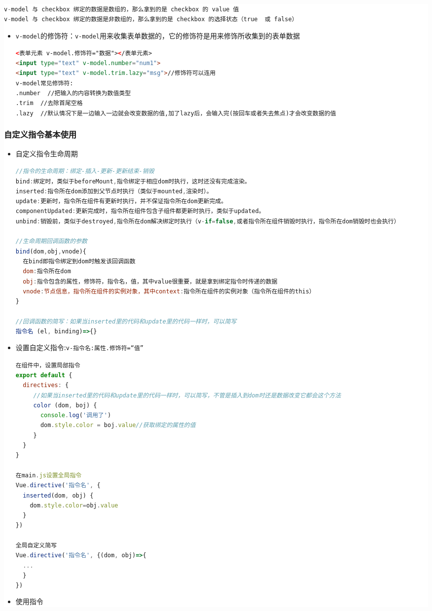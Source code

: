   ```js
  v-model 与 checkbox 绑定的数据是数组的，那么拿到的是 checkbox 的 value 值
  v-model 与 checkbox 绑定的数据是非数组的，那么拿到的是 checkbox 的选择状态（true  或 false）
  ```
* ​`v-model`​ 的修饰符：`v-model`​用来收集表单数据的，它的修饰符是用来修饰所收集到的表单数据

  ```html
  <表单元素 v-model.修饰符="数据"></表单元素>
  <input type="text" v-model.number="num1">
  <input type="text" v-model.trim.lazy="msg">//修饰符可以连用
  v-model常见修饰符:
  .number  //把输入的内容转换为数值类型
  .trim  //去除首尾空格
  .lazy  //默认情况下是一边输入一边就会改变数据的值,加了lazy后，会输入完(按回车或者失去焦点)才会改变数据的值
  ```

### 自定义指令基本使用

* 自定义指令生命周期

  ```js
  //指令的生命周期：绑定-插入-更新-更新结束-销毁
  bind:绑定时，类似于beforeMount,指令绑定于相应dom时执行，这时还没有完成渲染。
  inserted:指令所在dom添加到父节点时执行（类似于mounted,渲染时）。
  update:更新时，指令所在组件有更新时执行，并不保证指令所在dom更新完成。
  componentUpdated:更新完成时，指令所在组件包含子组件都更新时执行，类似于updated。
  unbind:销毁前，类似于destroyed,指令所在dom解决绑定时执行（v-if=false,或者指令所在组件销毁时执行，指令所在dom销毁时也会执行）

  //生命周期回调函数的参数
  bind(dom,obj,vnode){
    在bind即指令绑定到dom时触发该回调函数
    dom:指令所在dom
    obj:指令包含的属性，修饰符，指令名，值，其中value很重要，就是拿到绑定指令时传递的数据
    vnode:节点信息，指令所在组件的实例对象，其中context:指令所在组件的实例对象（指令所在组件的this）
  }

  //回调函数的简写：如果当inserted里的代码和update里的代码一样时，可以简写
  指令名 (el, binding)=>{}
  ```
* 设置自定义指令:`v-指令名:属性.修饰符=“值”`​

  ```js
  在组件中，设置局部指令
  export default {
    directives: {
       //如果当inserted里的代码和update里的代码一样时，可以简写，不管是插入到dom时还是数据改变它都会这个方法
       color (dom, boj) {
         console.log('调用了')
         dom.style.color = boj.value//获取绑定的属性的值
       }
    }
  }

  在main.js设置全局指令
  Vue.directive('指令名', {
    inserted(dom, obj) {
      dom.style.color=obj.value
    }
  })

  全局自定义简写
  Vue.directive('指令名', {(dom, obj)=>{
    ...
    }
  })
  ```
* 使用指令